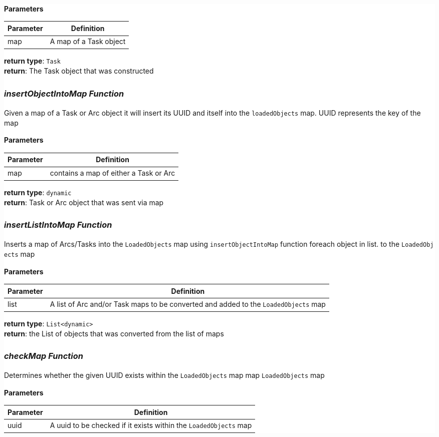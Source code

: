 **Parameters**   

 | Parameter | Definition | 
|-|-|
| map | A map of a Task object |


  **return type**: `Task`  
**return**:  The Task object that was constructed 

### _insertObjectIntoMap Function_
Given a map of a Task or Arc object it will insert its UUID and itself
   into the `loadedObjects` map. UUID represents the key of the map
 
**Parameters**   

 | Parameter | Definition | 
|-|-|
| map | contains a map of either a Task or Arc |


  **return type**: `dynamic`  
**return**:  Task or Arc object that was sent via map

### _insertListIntoMap Function_
Inserts a map of Arcs/Tasks into the `LoadedObjects` map using
   `insertObjectIntoMap` function foreach object in list.
   to the `LoadedObjects` map
 
**Parameters**   

 | Parameter | Definition | 
|-|-|
| list | A list of Arc and/or Task maps to be converted and added  to the `LoadedObjects` map |


  **return type**: `List<dynamic>`  
**return**:  the List of objects that was converted from the list of maps

### _checkMap Function_
Determines whether the given UUID exists within the `LoadedObjects` map
   map
   `LoadedObjects` map
 
**Parameters**   

 | Parameter | Definition | 
|-|-|
| uuid | A uuid to be checked if it exists within the `LoadedObjects`  map |
